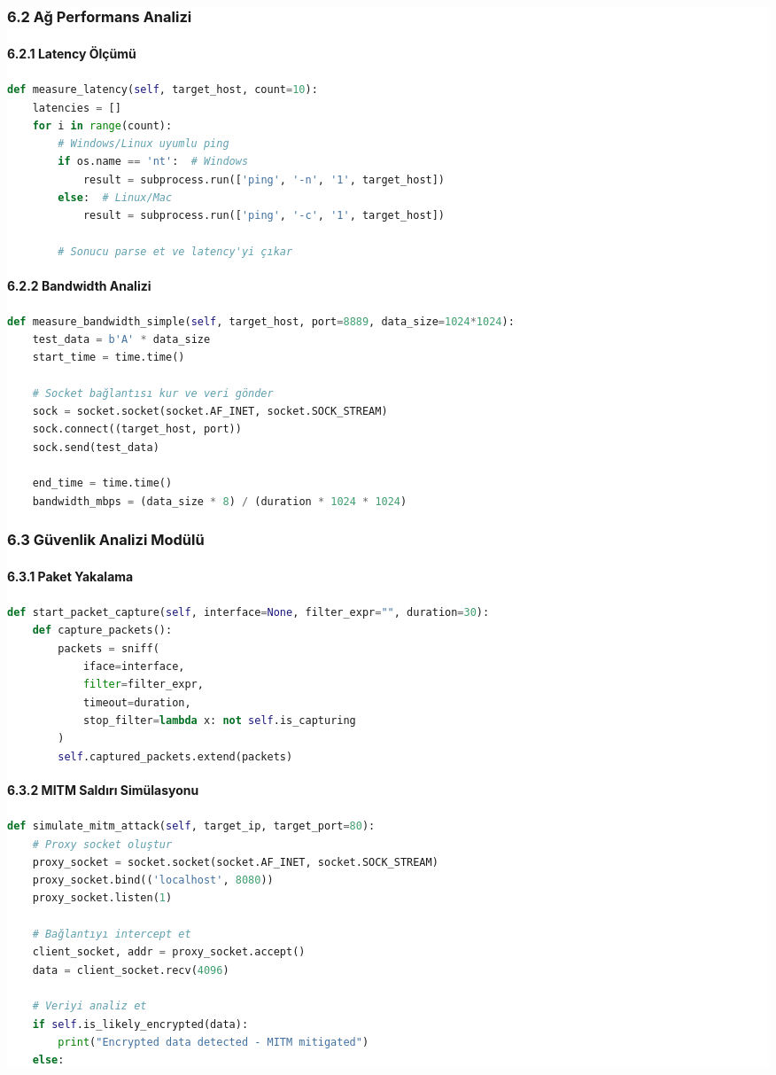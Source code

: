 ### 6.2 Ağ Performans Analizi

#### 6.2.1 Latency Ölçümü

```python
def measure_latency(self, target_host, count=10):
    latencies = []
    for i in range(count):
        # Windows/Linux uyumlu ping
        if os.name == 'nt':  # Windows
            result = subprocess.run(['ping', '-n', '1', target_host])
        else:  # Linux/Mac
            result = subprocess.run(['ping', '-c', '1', target_host])
        
        # Sonucu parse et ve latency'yi çıkar
```

#### 6.2.2 Bandwidth Analizi

```python
def measure_bandwidth_simple(self, target_host, port=8889, data_size=1024*1024):
    test_data = b'A' * data_size
    start_time = time.time()
    
    # Socket bağlantısı kur ve veri gönder
    sock = socket.socket(socket.AF_INET, socket.SOCK_STREAM)
    sock.connect((target_host, port))
    sock.send(test_data)
    
    end_time = time.time()
    bandwidth_mbps = (data_size * 8) / (duration * 1024 * 1024)
```

### 6.3 Güvenlik Analizi Modülü

#### 6.3.1 Paket Yakalama

```python
def start_packet_capture(self, interface=None, filter_expr="", duration=30):
    def capture_packets():
        packets = sniff(
            iface=interface,
            filter=filter_expr,
            timeout=duration,
            stop_filter=lambda x: not self.is_capturing
        )
        self.captured_packets.extend(packets)
```

#### 6.3.2 MITM Saldırı Simülasyonu

```python
def simulate_mitm_attack(self, target_ip, target_port=80):
    # Proxy socket oluştur
    proxy_socket = socket.socket(socket.AF_INET, socket.SOCK_STREAM)
    proxy_socket.bind(('localhost', 8080))
    proxy_socket.listen(1)
    
    # Bağlantıyı intercept et
    client_socket, addr = proxy_socket.accept()
    data = client_socket.recv(4096)
    
    # Veriyi analiz et
    if self.is_likely_encrypted(data):
        print("Encrypted data detected - MITM mitigated")
    else:
```